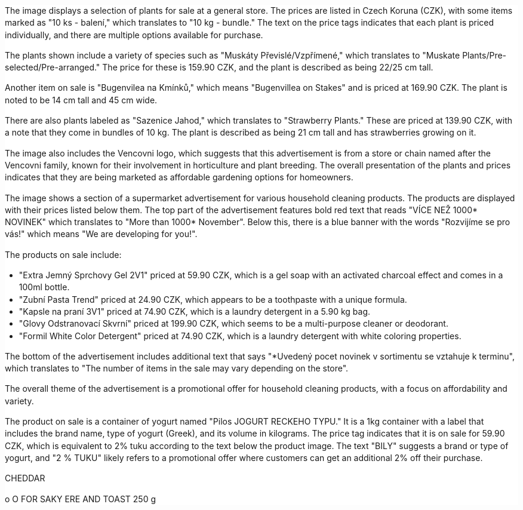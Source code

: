 
The image displays a selection of plants for sale at a general store. The prices are listed in Czech Koruna (CZK), with some items marked as "10 ks - balení," which translates to "10 kg - bundle." The text on the price tags indicates that each plant is priced individually, and there are multiple options available for purchase.

The plants shown include a variety of species such as "Muskáty Převislé/Vzpřímené," which translates to "Muskate Plants/Pre-selected/Pre-arranged." The price for these is 159.90 CZK, and the plant is described as being 22/25 cm tall.

Another item on sale is "Bugenvilea na Kmínků," which means "Bugenvillea on Stakes" and is priced at 169.90 CZK. The plant is noted to be 14 cm tall and 45 cm wide.

There are also plants labeled as "Sazenice Jahod," which translates to "Strawberry Plants." These are priced at 139.90 CZK, with a note that they come in bundles of 10 kg. The plant is described as being 21 cm tall and has strawberries growing on it.

The image also includes the Vencovni logo, which suggests that this advertisement is from a store or chain named after the Vencovni family, known for their involvement in horticulture and plant breeding. The overall presentation of the plants and prices indicates that they are being marketed as affordable gardening options for homeowners.


The image shows a section of a supermarket advertisement for various household cleaning products. The products are displayed with their prices listed below them. The top part of the advertisement features bold red text that reads "VÍCE NEŽ 1000* NOVINEK" which translates to "More than 1000* November". Below this, there is a blue banner with the words "Rozvijíme se pro vás!" which means "We are developing for you!".

The products on sale include:
- "Extra Jemný Sprchovy Gel 2V1" priced at 59.90 CZK, which is a gel soap with an activated charcoal effect and comes in a 100ml bottle.
- "Zubní Pasta Trend" priced at 24.90 CZK, which appears to be a toothpaste with a unique formula.
- "Kapsle na praní 3V1" priced at 74.90 CZK, which is a laundry detergent in a 5.90 kg bag.
- "Glovy Odstranovací Skvrní" priced at 199.90 CZK, which seems to be a multi-purpose cleaner or deodorant.
- "Formil White Color Detergent" priced at 74.90 CZK, which is a laundry detergent with white coloring properties.

The bottom of the advertisement includes additional text that says "*Uvedený pocet novinek v sortimentu se vztahuje k terminu", which translates to "The number of items in the sale may vary depending on the store".

The overall theme of the advertisement is a promotional offer for household cleaning products, with a focus on affordability and variety.


The product on sale is a container of yogurt named "Pilos JOGURT RECKEHO TYPU." It is a 1kg container with a label that includes the brand name, type of yogurt (Greek), and its volume in kilograms. The price tag indicates that it is on sale for 59.90 CZK, which is equivalent to 2% tuku according to the text below the product image. The text "BILY" suggests a brand or type of yogurt, and "2 % TUKU" likely refers to a promotional offer where customers can get an additional 2% off their purchase.

CHEDDAR

o O
FOR SAKY ERE AND TOAST
250 g
